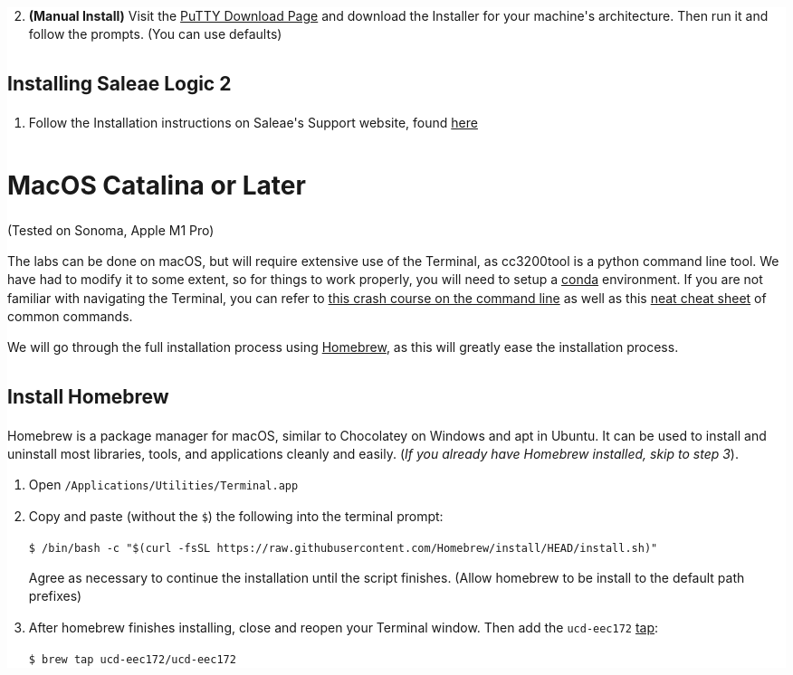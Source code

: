 2.  **(Manual Install)** 
    Visit the [PuTTY Download Page](https://www.chiark.greenend.org.uk/~sgtatham/putty/latest.html)
    and download the Installer for your machine's architecture. Then run it and
    follow the prompts. (You can use defaults)

## Installing Saleae Logic 2

1.  Follow the Installation instructions on Saleae's Support website, 
    found [here](https://support.saleae.com/logic-software/sw-installation#windows-instructions)


# MacOS Catalina or Later

(Tested on Sonoma, Apple M1 Pro)

The labs can be done on macOS, but will require extensive use of the 
Terminal, as cc3200tool is a python command line tool. We have had to modify
it to some extent, so for things to work properly, you will need to setup a
[conda](https://github.com/conda-forge/miniforge) environment. If you are not
familiar with navigating the Terminal, you can refer to [this crash course on
the command line](https://developer.mozilla.org/en-US/docs/Learn/Tools_and_testing/Understanding_client-side_tools/Command_line)
as well as this [neat cheat sheet](https://github.com/0nn0/terminal-mac-cheatsheet)
of common commands.

We will go through the full installation process using 
[Homebrew](https://brew.sh/), as this will greatly ease the installation 
process.

## Install Homebrew

Homebrew is a package manager for macOS, similar to Chocolatey on Windows and 
apt in Ubuntu. It can be used to install and uninstall most libraries, tools, 
and applications cleanly and easily. (*If you already have Homebrew installed,
skip to step 3*).

1.  Open `/Applications/Utilities/Terminal.app`

2.  Copy and paste (without the `$`) the following into the terminal prompt:

    ```console
    $ /bin/bash -c "$(curl -fsSL https://raw.githubusercontent.com/Homebrew/install/HEAD/install.sh)"
    ```

    Agree as necessary to continue the installation until the script finishes.
    (Allow homebrew to be install to the default path prefixes)

3.  After homebrew finishes installing, close and reopen your Terminal window.
    Then add the `ucd-eec172` [tap](https://docs.brew.sh/Taps):

    ```console
    $ brew tap ucd-eec172/ucd-eec172
    ```
